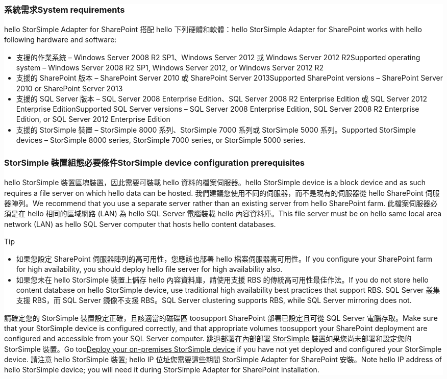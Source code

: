 ### <a name="system-requirements"></a><span data-ttu-id="c6f86-174">系統需求</span><span class="sxs-lookup"><span data-stu-id="c6f86-174">System requirements</span></span>
<span data-ttu-id="c6f86-175">hello StorSimple Adapter for SharePoint 搭配 hello 下列硬體和軟體：</span><span class="sxs-lookup"><span data-stu-id="c6f86-175">hello StorSimple Adapter for SharePoint works with hello following hardware and software:</span></span>

* <span data-ttu-id="c6f86-176">支援的作業系統 – Windows Server 2008 R2 SP1、Windows Server 2012 或 Windows Server 2012 R2</span><span class="sxs-lookup"><span data-stu-id="c6f86-176">Supported operating system – Windows Server 2008 R2 SP1, Windows Server 2012, or Windows Server 2012 R2</span></span>
* <span data-ttu-id="c6f86-177">支援的 SharePoint 版本 – SharePoint Server 2010 或 SharePoint Server 2013</span><span class="sxs-lookup"><span data-stu-id="c6f86-177">Supported SharePoint versions – SharePoint Server 2010 or SharePoint Server 2013</span></span>
* <span data-ttu-id="c6f86-178">支援的 SQL Server 版本 – SQL Server 2008 Enterprise Edition、SQL Server 2008 R2 Enterprise Edition 或 SQL Server 2012 Enterprise Edition</span><span class="sxs-lookup"><span data-stu-id="c6f86-178">Supported SQL Server versions – SQL Server 2008 Enterprise Edition, SQL Server 2008 R2 Enterprise Edition, or SQL Server 2012 Enterprise Edition</span></span>
* <span data-ttu-id="c6f86-179">支援的 StorSimple 裝置 – StorSimple 8000 系列、StorSimple 7000 系列或 StorSimple 5000 系列。</span><span class="sxs-lookup"><span data-stu-id="c6f86-179">Supported StorSimple devices – StorSimple 8000 series, StorSimple 7000 series, or StorSimple 5000 series.</span></span>

### <a name="storsimple-device-configuration-prerequisites"></a><span data-ttu-id="c6f86-180">StorSimple 裝置組態必要條件</span><span class="sxs-lookup"><span data-stu-id="c6f86-180">StorSimple device configuration prerequisites</span></span>
<span data-ttu-id="c6f86-181">hello StorSimple 裝置區塊裝置，因此需要可裝載 hello 資料的檔案伺服器。</span><span class="sxs-lookup"><span data-stu-id="c6f86-181">hello StorSimple device is a block device and as such requires a file server on which hello data can be hosted.</span></span> <span data-ttu-id="c6f86-182">我們建議您使用不同的伺服器，而不是現有的伺服器從 hello SharePoint 伺服器陣列。</span><span class="sxs-lookup"><span data-stu-id="c6f86-182">We recommend that you use a separate server rather than an existing server from hello SharePoint farm.</span></span> <span data-ttu-id="c6f86-183">此檔案伺服器必須是在 hello 相同的區域網路 (LAN) 為 hello SQL Server 電腦裝載 hello 內容資料庫。</span><span class="sxs-lookup"><span data-stu-id="c6f86-183">This file server must be on hello same local area network (LAN) as hello SQL Server computer that hosts hello content databases.</span></span>

> [!TIP]
> * <span data-ttu-id="c6f86-184">如果您設定 SharePoint 伺服器陣列的高可用性，您應該也部署 hello 檔案伺服器高可用性。</span><span class="sxs-lookup"><span data-stu-id="c6f86-184">If you configure your SharePoint farm for high availability, you should deploy hello file server for high availability also.</span></span>
> * <span data-ttu-id="c6f86-185">如果您未在 hello StorSimple 裝置上儲存 hello 內容資料庫，請使用支援 RBS 的傳統高可用性最佳作法。</span><span class="sxs-lookup"><span data-stu-id="c6f86-185">If you do not store hello content database on hello StorSimple device, use traditional high availability best practices that support RBS.</span></span> <span data-ttu-id="c6f86-186">SQL Server 叢集支援 RBS，而 SQL Server 鏡像不支援 RBS。</span><span class="sxs-lookup"><span data-stu-id="c6f86-186">SQL Server clustering supports RBS, while SQL Server mirroring does not.</span></span> 


<span data-ttu-id="c6f86-187">請確定您的 StorSimple 裝置設定正確，且該適當的磁碟區 toosupport SharePoint 部署已設定且可從 SQL Server 電腦存取。</span><span class="sxs-lookup"><span data-stu-id="c6f86-187">Make sure that your StorSimple device is configured correctly, and that appropriate volumes toosupport your SharePoint deployment are configured and accessible from your SQL Server computer.</span></span> <span data-ttu-id="c6f86-188">跳過[部署在內部部署 StorSimple 裝置](storsimple-8000-deployment-walkthrough-u2.md)如果您尚未部署和設定您的 StorSimple 裝置。</span><span class="sxs-lookup"><span data-stu-id="c6f86-188">Go too[Deploy your on-premises StorSimple device](storsimple-8000-deployment-walkthrough-u2.md) if you have not yet deployed and configured your StorSimple device.</span></span> <span data-ttu-id="c6f86-189">請注意 hello StorSimple 裝置; hello IP 位址您需要這些期間 StorSimple Adapter for SharePoint 安裝。</span><span class="sxs-lookup"><span data-stu-id="c6f86-189">Note hello IP address of hello StorSimple device; you will need it during StorSimple Adapter for SharePoint installation.</span></span>


[1]: https://www.microsoft.com/download/details.aspx?id=44073
[2]: https://technet.microsoft.com/library/ff628583(v=office.15).aspx
[3]: https://technet.microsoft.com/library/ff628583(v=office.14).aspx
[4]: https://technet.microsoft.com/library/ff628569(v=office.14).aspx
[5]: https://technet.microsoft.com/library/ff628583(v=office.15).aspx
[8]: https://technet.microsoft.com/en-us/library/ff943565.aspx